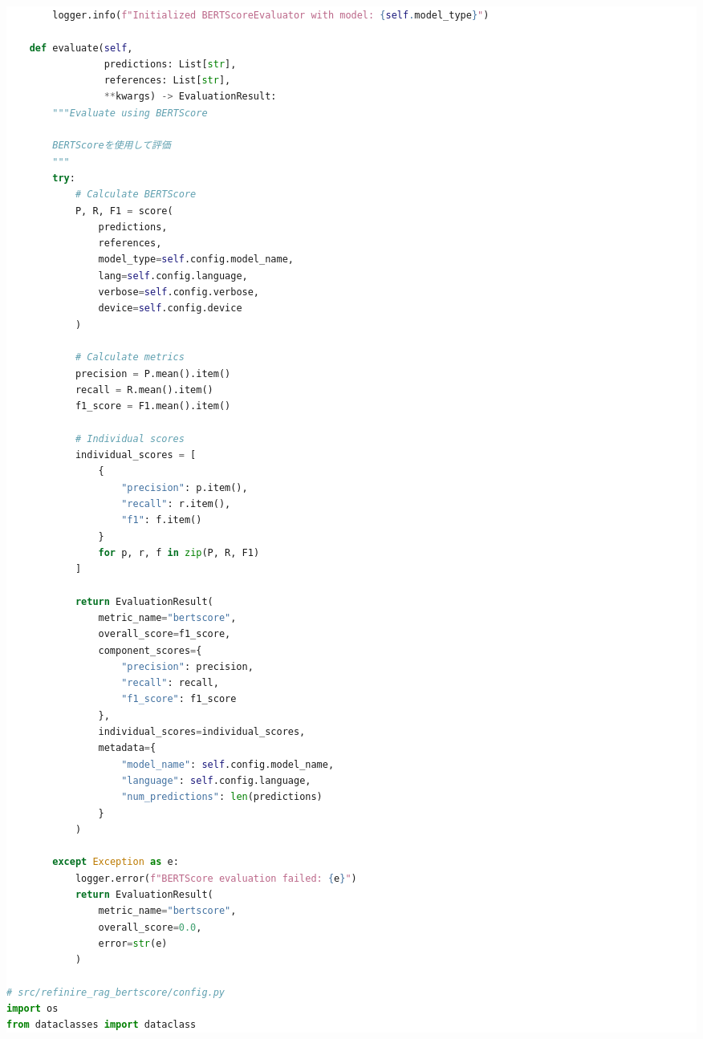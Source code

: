 ```python
        logger.info(f"Initialized BERTScoreEvaluator with model: {self.model_type}")
    
    def evaluate(self, 
                 predictions: List[str], 
                 references: List[str],
                 **kwargs) -> EvaluationResult:
        """Evaluate using BERTScore
        
        BERTScoreを使用して評価
        """
        try:
            # Calculate BERTScore
            P, R, F1 = score(
                predictions, 
                references,
                model_type=self.config.model_name,
                lang=self.config.language,
                verbose=self.config.verbose,
                device=self.config.device
            )
            
            # Calculate metrics
            precision = P.mean().item()
            recall = R.mean().item()
            f1_score = F1.mean().item()
            
            # Individual scores
            individual_scores = [
                {
                    "precision": p.item(),
                    "recall": r.item(), 
                    "f1": f.item()
                }
                for p, r, f in zip(P, R, F1)
            ]
            
            return EvaluationResult(
                metric_name="bertscore",
                overall_score=f1_score,
                component_scores={
                    "precision": precision,
                    "recall": recall,
                    "f1_score": f1_score
                },
                individual_scores=individual_scores,
                metadata={
                    "model_name": self.config.model_name,
                    "language": self.config.language,
                    "num_predictions": len(predictions)
                }
            )
            
        except Exception as e:
            logger.error(f"BERTScore evaluation failed: {e}")
            return EvaluationResult(
                metric_name="bertscore",
                overall_score=0.0,
                error=str(e)
            )

# src/refinire_rag_bertscore/config.py
import os
from dataclasses import dataclass
```